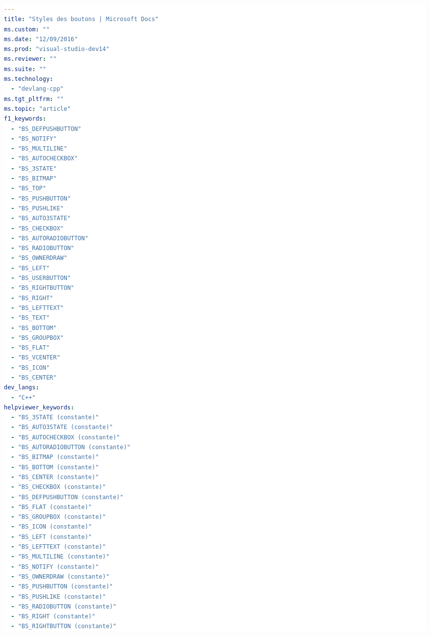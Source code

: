 ```yaml
---
title: "Styles des boutons | Microsoft Docs"
ms.custom: ""
ms.date: "12/09/2016"
ms.prod: "visual-studio-dev14"
ms.reviewer: ""
ms.suite: ""
ms.technology: 
  - "devlang-cpp"
ms.tgt_pltfrm: ""
ms.topic: "article"
f1_keywords: 
  - "BS_DEFPUSHBUTTON"
  - "BS_NOTIFY"
  - "BS_MULTILINE"
  - "BS_AUTOCHECKBOX"
  - "BS_3STATE"
  - "BS_BITMAP"
  - "BS_TOP"
  - "BS_PUSHBUTTON"
  - "BS_PUSHLIKE"
  - "BS_AUTO3STATE"
  - "BS_CHECKBOX"
  - "BS_AUTORADIOBUTTON"
  - "BS_RADIOBUTTON"
  - "BS_OWNERDRAW"
  - "BS_LEFT"
  - "BS_USERBUTTON"
  - "BS_RIGHTBUTTON"
  - "BS_RIGHT"
  - "BS_LEFTTEXT"
  - "BS_TEXT"
  - "BS_BOTTOM"
  - "BS_GROUPBOX"
  - "BS_FLAT"
  - "BS_VCENTER"
  - "BS_ICON"
  - "BS_CENTER"
dev_langs: 
  - "C++"
helpviewer_keywords: 
  - "BS_3STATE (constante)"
  - "BS_AUTO3STATE (constante)"
  - "BS_AUTOCHECKBOX (constante)"
  - "BS_AUTORADIOBUTTON (constante)"
  - "BS_BITMAP (constante)"
  - "BS_BOTTOM (constante)"
  - "BS_CENTER (constante)"
  - "BS_CHECKBOX (constante)"
  - "BS_DEFPUSHBUTTON (constante)"
  - "BS_FLAT (constante)"
  - "BS_GROUPBOX (constante)"
  - "BS_ICON (constante)"
  - "BS_LEFT (constante)"
  - "BS_LEFTTEXT (constante)"
  - "BS_MULTILINE (constante)"
  - "BS_NOTIFY (constante)"
  - "BS_OWNERDRAW (constante)"
  - "BS_PUSHBUTTON (constante)"
  - "BS_PUSHLIKE (constante)"
  - "BS_RADIOBUTTON (constante)"
  - "BS_RIGHT (constante)"
  - "BS_RIGHTBUTTON (constante)"
```